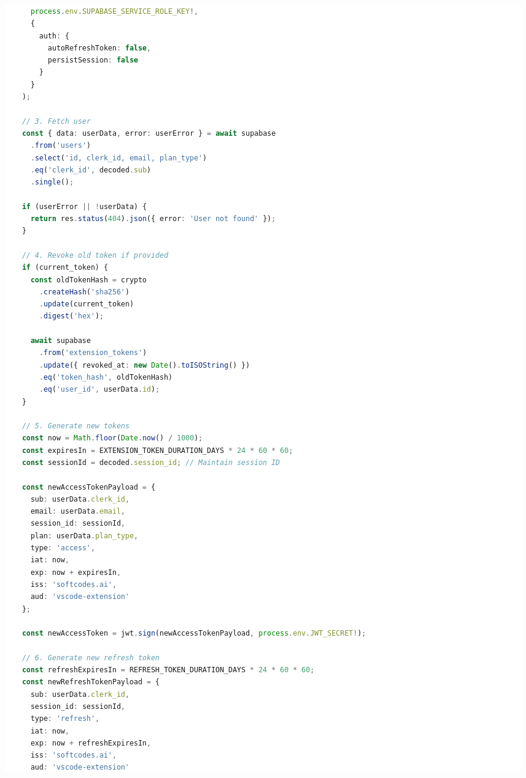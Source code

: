 ```typescript
      process.env.SUPABASE_SERVICE_ROLE_KEY!,
      {
        auth: {
          autoRefreshToken: false,
          persistSession: false
        }
      }
    );

    // 3. Fetch user
    const { data: userData, error: userError } = await supabase
      .from('users')
      .select('id, clerk_id, email, plan_type')
      .eq('clerk_id', decoded.sub)
      .single();

    if (userError || !userData) {
      return res.status(404).json({ error: 'User not found' });
    }

    // 4. Revoke old token if provided
    if (current_token) {
      const oldTokenHash = crypto
        .createHash('sha256')
        .update(current_token)
        .digest('hex');

      await supabase
        .from('extension_tokens')
        .update({ revoked_at: new Date().toISOString() })
        .eq('token_hash', oldTokenHash)
        .eq('user_id', userData.id);
    }

    // 5. Generate new tokens
    const now = Math.floor(Date.now() / 1000);
    const expiresIn = EXTENSION_TOKEN_DURATION_DAYS * 24 * 60 * 60;
    const sessionId = decoded.session_id; // Maintain session ID
    
    const newAccessTokenPayload = {
      sub: userData.clerk_id,
      email: userData.email,
      session_id: sessionId,
      plan: userData.plan_type,
      type: 'access',
      iat: now,
      exp: now + expiresIn,
      iss: 'softcodes.ai',
      aud: 'vscode-extension'
    };
    
    const newAccessToken = jwt.sign(newAccessTokenPayload, process.env.JWT_SECRET!);

    // 6. Generate new refresh token
    const refreshExpiresIn = REFRESH_TOKEN_DURATION_DAYS * 24 * 60 * 60;
    const newRefreshTokenPayload = {
      sub: userData.clerk_id,
      session_id: sessionId,
      type: 'refresh',
      iat: now,
      exp: now + refreshExpiresIn,
      iss: 'softcodes.ai',
      aud: 'vscode-extension'
```